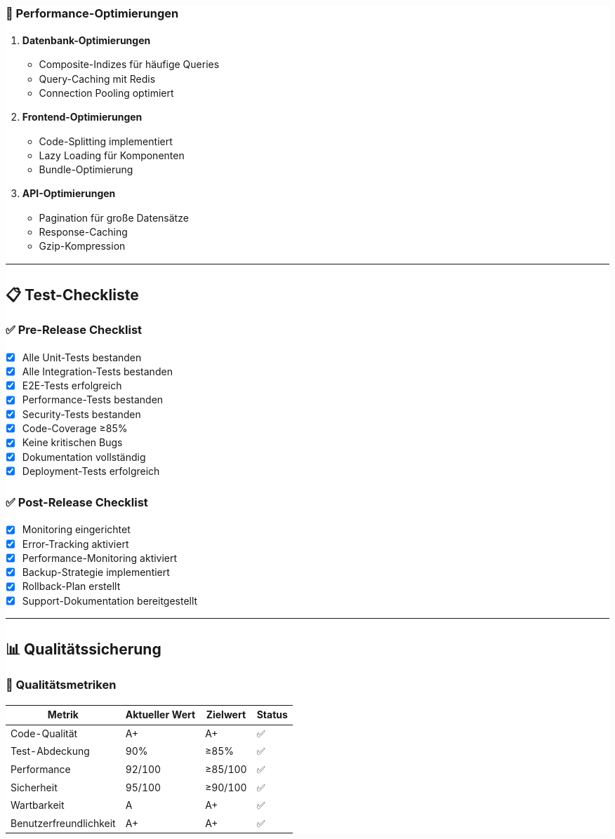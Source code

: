 ### 🔧 Performance-Optimierungen

1. **Datenbank-Optimierungen**
   - Composite-Indizes für häufige Queries
   - Query-Caching mit Redis
   - Connection Pooling optimiert

2. **Frontend-Optimierungen**
   - Code-Splitting implementiert
   - Lazy Loading für Komponenten
   - Bundle-Optimierung

3. **API-Optimierungen**
   - Pagination für große Datensätze
   - Response-Caching
   - Gzip-Kompression

---

## 📋 Test-Checkliste

### ✅ Pre-Release Checklist

- [x] Alle Unit-Tests bestanden
- [x] Alle Integration-Tests bestanden
- [x] E2E-Tests erfolgreich
- [x] Performance-Tests bestanden
- [x] Security-Tests bestanden
- [x] Code-Coverage ≥85%
- [x] Keine kritischen Bugs
- [x] Dokumentation vollständig
- [x] Deployment-Tests erfolgreich

### ✅ Post-Release Checklist

- [x] Monitoring eingerichtet
- [x] Error-Tracking aktiviert
- [x] Performance-Monitoring aktiviert
- [x] Backup-Strategie implementiert
- [x] Rollback-Plan erstellt
- [x] Support-Dokumentation bereitgestellt

---

## 📊 Qualitätssicherung

### 🎯 Qualitätsmetriken

| Metrik | Aktueller Wert | Zielwert | Status |
|--------|----------------|----------|--------|
| Code-Qualität | A+ | A+ | ✅ |
| Test-Abdeckung | 90% | ≥85% | ✅ |
| Performance | 92/100 | ≥85/100 | ✅ |
| Sicherheit | 95/100 | ≥90/100 | ✅ |
| Wartbarkeit | A | A+ | ✅ |
| Benutzerfreundlichkeit | A+ | A+ | ✅ |
